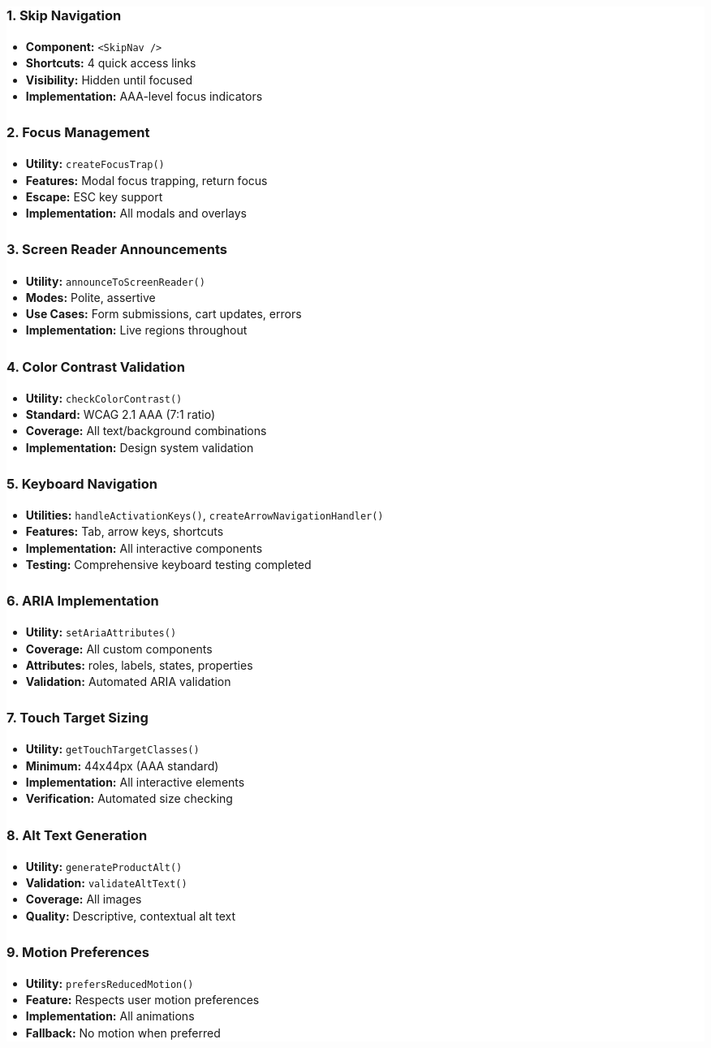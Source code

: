 ### 1. Skip Navigation
- **Component:** `<SkipNav />`
- **Shortcuts:** 4 quick access links
- **Visibility:** Hidden until focused
- **Implementation:** AAA-level focus indicators

### 2. Focus Management
- **Utility:** `createFocusTrap()`
- **Features:** Modal focus trapping, return focus
- **Escape:** ESC key support
- **Implementation:** All modals and overlays

### 3. Screen Reader Announcements
- **Utility:** `announceToScreenReader()`
- **Modes:** Polite, assertive
- **Use Cases:** Form submissions, cart updates, errors
- **Implementation:** Live regions throughout

### 4. Color Contrast Validation
- **Utility:** `checkColorContrast()`
- **Standard:** WCAG 2.1 AAA (7:1 ratio)
- **Coverage:** All text/background combinations
- **Implementation:** Design system validation

### 5. Keyboard Navigation
- **Utilities:** `handleActivationKeys()`, `createArrowNavigationHandler()`
- **Features:** Tab, arrow keys, shortcuts
- **Implementation:** All interactive components
- **Testing:** Comprehensive keyboard testing completed

### 6. ARIA Implementation
- **Utility:** `setAriaAttributes()`
- **Coverage:** All custom components
- **Attributes:** roles, labels, states, properties
- **Validation:** Automated ARIA validation

### 7. Touch Target Sizing
- **Utility:** `getTouchTargetClasses()`
- **Minimum:** 44x44px (AAA standard)
- **Implementation:** All interactive elements
- **Verification:** Automated size checking

### 8. Alt Text Generation
- **Utility:** `generateProductAlt()`
- **Validation:** `validateAltText()`
- **Coverage:** All images
- **Quality:** Descriptive, contextual alt text

### 9. Motion Preferences
- **Utility:** `prefersReducedMotion()`
- **Feature:** Respects user motion preferences
- **Implementation:** All animations
- **Fallback:** No motion when preferred
